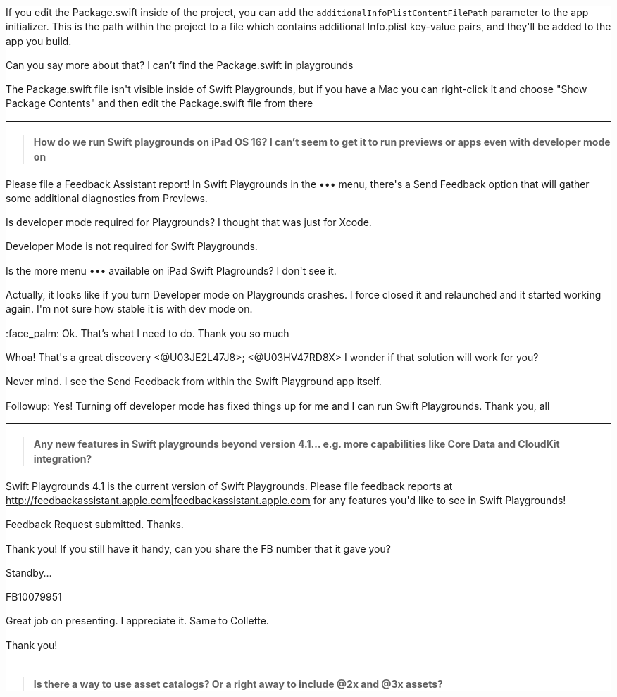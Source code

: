 
If you edit the Package.swift inside of the project, you can add the `additionalInfoPlistContentFilePath` parameter to the app initializer. This is the path within the project to a file which contains additional Info.plist key-value pairs, and they'll be added to the app you build.

Can you say more about that? I can’t find the Package.swift in playgrounds

The Package.swift file isn't visible inside of Swift Playgrounds, but if you have a Mac you can right-click it and choose "Show Package Contents" and then edit the Package.swift file from there

--- 
> ####  How do we run Swift playgrounds on iPad OS 16? I can’t seem to get it to run previews or apps even with developer mode on 


Please file a Feedback Assistant report! In Swift Playgrounds in the ••• menu, there's a Send Feedback option that will gather some additional diagnostics from Previews.

Is developer mode required for Playgrounds? I thought that was just for Xcode.

Developer Mode is not required for Swift Playgrounds.

Is the more menu ••• available on iPad Swift Plagrounds? I don't see it. 

Actually, it looks like if you turn Developer mode on Playgrounds crashes. I force closed it and relaunched and it started working again. I'm not sure how stable it is with dev mode on.

:face_palm: Ok. That’s what I need to do. Thank you so much

Whoa! That's a great discovery <@U03JE2L47J8>; <@U03HV47RD8X> I wonder if that solution will work for you?

Never mind. I see the Send Feedback from within the Swift Playground app itself. 

Followup: Yes! Turning off developer mode has fixed things up for me and I can run Swift Playgrounds. Thank you, all

--- 
> ####  Any new features in Swift playgrounds beyond version 4.1… e.g. more capabilities like Core Data and CloudKit integration?


Swift Playgrounds 4.1 is the current version of Swift Playgrounds. Please file feedback reports at <http://feedbackassistant.apple.com|feedbackassistant.apple.com> for any features you'd like to see in Swift Playgrounds!

Feedback Request submitted. Thanks. 

Thank you! If you still have it handy, can you share the FB number that it gave you?

Standby…

FB10079951

Great job on presenting. I appreciate it. Same to Collette. 

Thank you!

--- 
> ####  Is there a way to use asset catalogs? Or a right away to include @2x and @3x assets?

